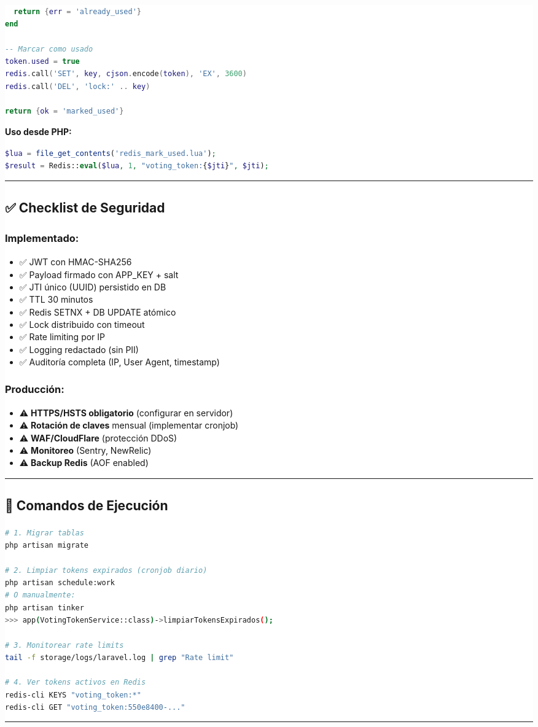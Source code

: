 ```lua
  return {err = 'already_used'}
end

-- Marcar como usado
token.used = true
redis.call('SET', key, cjson.encode(token), 'EX', 3600)
redis.call('DEL', 'lock:' .. key)

return {ok = 'marked_used'}
```

**Uso desde PHP:**
```php
$lua = file_get_contents('redis_mark_used.lua');
$result = Redis::eval($lua, 1, "voting_token:{$jti}", $jti);
```

---

## ✅ Checklist de Seguridad

### **Implementado:**
- ✅ JWT con HMAC-SHA256
- ✅ Payload firmado con APP_KEY + salt
- ✅ JTI único (UUID) persistido en DB
- ✅ TTL 30 minutos
- ✅ Redis SETNX + DB UPDATE atómico
- ✅ Lock distribuido con timeout
- ✅ Rate limiting por IP
- ✅ Logging redactado (sin PII)
- ✅ Auditoría completa (IP, User Agent, timestamp)

### **Producción:**
- ⚠️ **HTTPS/HSTS obligatorio** (configurar en servidor)
- ⚠️ **Rotación de claves** mensual (implementar cronjob)
- ⚠️ **WAF/CloudFlare** (protección DDoS)
- ⚠️ **Monitoreo** (Sentry, NewRelic)
- ⚠️ **Backup Redis** (AOF enabled)

---

## 🚀 Comandos de Ejecución

```bash
# 1. Migrar tablas
php artisan migrate

# 2. Limpiar tokens expirados (cronjob diario)
php artisan schedule:work
# O manualmente:
php artisan tinker
>>> app(VotingTokenService::class)->limpiarTokensExpirados();

# 3. Monitorear rate limits
tail -f storage/logs/laravel.log | grep "Rate limit"

# 4. Ver tokens activos en Redis
redis-cli KEYS "voting_token:*"
redis-cli GET "voting_token:550e8400-..."
```

---